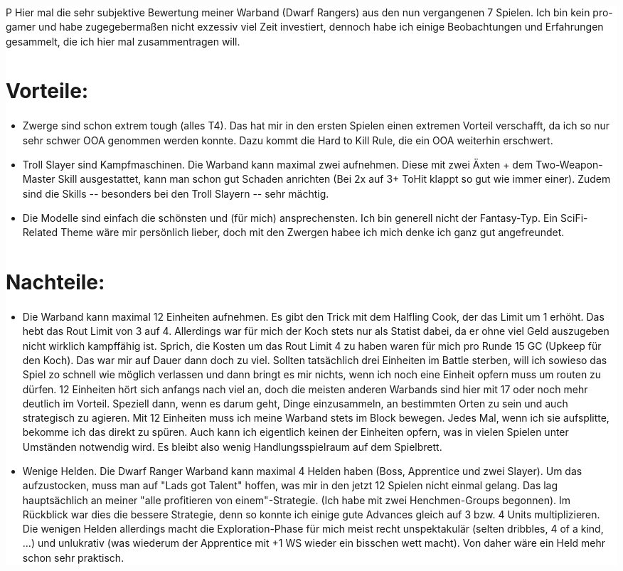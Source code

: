 P
Hier mal die sehr subjektive Bewertung meiner Warband (Dwarf Rangers) aus den
nun vergangenen 7 Spielen. Ich bin kein pro-gamer und habe zugegebermaßen nicht
exzessiv viel Zeit investiert, dennoch habe ich einige Beobachtungen und
Erfahrungen gesammelt, die ich hier mal zusammentragen will.

# Vorteile:

* Zwerge sind schon extrem tough (alles T4). Das hat mir in den ersten Spielen
  einen extremen Vorteil verschafft, da ich so nur sehr schwer OOA genommen
  werden konnte. Dazu kommt die Hard to Kill Rule, die ein OOA weiterhin
  erschwert.

* Troll Slayer sind Kampfmaschinen. Die Warband kann maximal zwei aufnehmen.
  Diese mit zwei Äxten + dem Two-Weapon-Master Skill ausgestattet, kann man schon
  gut Schaden anrichten (Bei 2x auf 3+ ToHit klappt so gut wie immer einer).
  Zudem sind die Skills -- besonders bei den Troll Slayern -- sehr mächtig.

* Die Modelle sind einfach die schönsten und (für mich) ansprechensten. Ich bin
  generell nicht der Fantasy-Typ. Ein SciFi-Related Theme wäre mir persönlich
  lieber, doch mit den Zwergen habee ich mich denke ich ganz gut angefreundet.


# Nachteile:

* Die Warband kann maximal 12 Einheiten aufnehmen. Es gibt den Trick mit dem
  Halfling Cook, der das Limit um 1 erhöht. Das hebt das Rout Limit von 3 auf 4.
  Allerdings war für mich der Koch stets nur als Statist dabei, da er ohne viel Geld
  auszugeben nicht wirklich kampffähig ist. Sprich, die Kosten um das Rout Limit
  4 zu haben waren für mich pro Runde 15 GC (Upkeep für den Koch). Das war mir
  auf Dauer dann doch zu viel. Sollten tatsächlich drei Einheiten im Battle
  sterben, will ich sowieso das Spiel zo schnell wie möglich verlassen und dann
  bringt es mir nichts, wenn ich noch eine Einheit opfern muss um routen zu
  dürfen. 12 Einheiten hört sich anfangs nach viel an, doch die meisten anderen
  Warbands sind hier mit 17 oder noch mehr deutlich im Vorteil. Speziell dann, wenn
  es darum geht, Dinge einzusammeln, an bestimmten Orten zu sein und auch
  strategisch zu agieren. Mit 12 Einheiten muss ich meine Warband stets im Block
  bewegen. Jedes Mal, wenn ich sie aufsplitte, bekomme ich das direkt zu spüren.
  Auch kann ich eigentlich keinen der Einheiten opfern, was in vielen Spielen
  unter Umständen notwendig wird. Es bleibt also wenig Handlungsspielraum auf
  dem Spielbrett.

* Wenige Helden. Die Dwarf Ranger Warband kann maximal 4 Helden haben
  (Boss, Apprentice und zwei Slayer). Um das aufzustocken, muss man auf "Lads
  got Talent" hoffen, was mir in den jetzt 12 Spielen nicht einmal gelang. Das
  lag hauptsächlich an meiner "alle profitieren von einem"-Strategie. (Ich habe
  mit zwei Henchmen-Groups begonnen). Im Rückblick war dies die bessere
  Strategie, denn so konnte ich einige gute Advances gleich auf 3 bzw. 4 Units
  multiplizieren. Die wenigen Helden allerdings macht die Exploration-Phase für
  mich meist recht unspektakulär (selten dribbles, 4 of a kind, ...) und
  unlukrativ (was wiederum der Apprentice mit +1 WS wieder ein bisschen wett
  macht). Von daher wäre ein Held mehr schon sehr praktisch.
